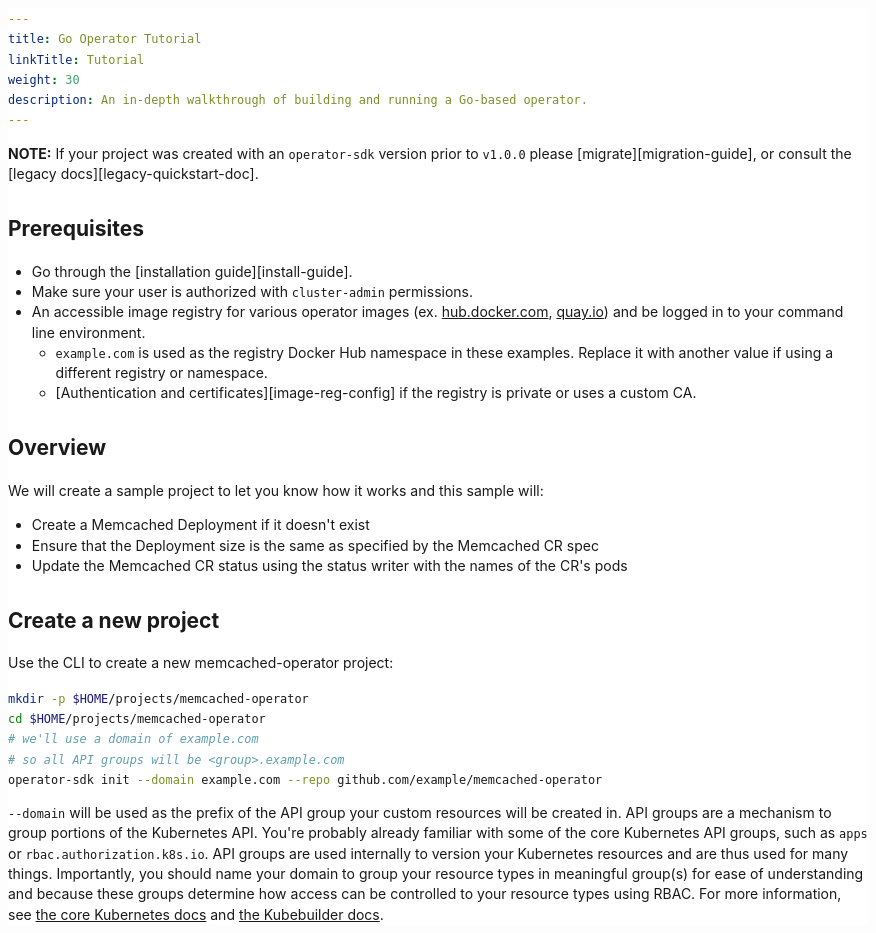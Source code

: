 ```yaml
---
title: Go Operator Tutorial
linkTitle: Tutorial
weight: 30
description: An in-depth walkthrough of building and running a Go-based operator.
---
```


**NOTE:** If your project was created with an `operator-sdk` version prior to `v1.0.0`
please [migrate][migration-guide], or consult the [legacy docs][legacy-quickstart-doc].

## Prerequisites

- Go through the [installation guide][install-guide].
- Make sure your user is authorized with `cluster-admin` permissions.
- An accessible image registry for various operator images (ex. [hub.docker.com](https://hub.docker.com/signup),
[quay.io](https://quay.io/)) and be logged in to your command line environment.
  - `example.com` is used as the registry Docker Hub namespace in these examples.
  Replace it with another value if using a different registry or namespace.
  - [Authentication and certificates][image-reg-config] if the registry is private or uses a custom CA.

## Overview

We will create a sample project to let you know how it works and this sample will:

- Create a Memcached Deployment if it doesn't exist
- Ensure that the Deployment size is the same as specified by the Memcached CR spec
- Update the Memcached CR status using the status writer with the names of the CR's pods

## Create a new project

Use the CLI to create a new memcached-operator project:

```sh
mkdir -p $HOME/projects/memcached-operator
cd $HOME/projects/memcached-operator
# we'll use a domain of example.com
# so all API groups will be <group>.example.com
operator-sdk init --domain example.com --repo github.com/example/memcached-operator
```
`--domain` will be used as the prefix of the API group your custom resources will be created in.
API groups are a mechanism to group portions of the Kubernetes API. You're probably already familiar with
some of the core Kubernetes API groups, such as `apps` or `rbac.authorization.k8s.io`. API groups are used
internally to version your Kubernetes resources and are thus used for many things. Importantly, you should 
name your domain to group your resource types in meaningful group(s) for ease of understanding and because these
groups determine how access can be controlled to your resource types using RBAC. For more information, see [the core Kubernetes docs](https://kubernetes.io/docs/reference/using-api/#api-groups) and [the Kubebuilder docs](https://book.kubebuilder.io/cronjob-tutorial/gvks.html).


[activate_modules]: https://github.com/golang/go/wiki/Modules#how-to-install-and-activate-module-support
[advanced-topics]: /docs/building-operators/golang/advanced-topics/
[api_terms_doc]: https://book.kubebuilder.io/cronjob-tutorial/gvks.html
[builder_godocs]: https://pkg.go.dev/sigs.k8s.io/controller-runtime/pkg/builder#example-Builder
[conditionals]: https://github.com/kubernetes/community/blob/master/contributors/devel/sig-architecture/api-conventions.md#typical-status-properties
[controller-runtime]: https://github.com/kubernetes-sigs/controller-runtime
[controller_godocs]: https://pkg.go.dev/sigs.k8s.io/controller-runtime/pkg/controller
[controller_options]: https://pkg.go.dev/sigs.k8s.io/controller-runtime/pkg/controller#Options
[controller_tools]: https://sigs.k8s.io/controller-tools
[crd-markers]: https://book.kubebuilder.io/reference/markers/crd-validation.html
[create_a_webhook]: /docs/building-operators/golang/webhook
[deploy-image-plugin-doc]: https://book.kubebuilder.io/plugins/available/deploy-image-plugin-v1-alpha
[doc-validation-schema]: https://kubernetes.io/docs/tasks/extend-kubernetes/custom-resources/custom-resource-definitions/#specifying-a-structural-schema
[enqueue_requests_from_map_func]: https://pkg.go.dev/sigs.k8s.io/controller-runtime/pkg/handler#EnqueueRequestsFromMapFunc
[event_handler_godocs]: https://pkg.go.dev/sigs.k8s.io/controller-runtime/pkg/handler#hdr-EventHandlers
[generating-crd]: https://book.kubebuilder.io/reference/generating-crd.html
[go_mod_wiki]: https://github.com/golang/go/wiki/Modules
[k8s-doc-deleting-cascade]: https://kubernetes.io/docs/concepts/architecture/garbage-collection/#cascading-deletion
[k8s-doc-owner-ref]: https://kubernetes.io/docs/concepts/overview/working-with-objects/owners-dependents/
[kb-doc-gkvs]: https://book.kubebuilder.io/cronjob-tutorial/gvks.html
[kb_api_doc]: https://book.kubebuilder.io/cronjob-tutorial/new-api.html
[kb_controller_doc]: https://book.kubebuilder.io/cronjob-tutorial/controller-overview.html
[kubebuilder_entrypoint_doc]: https://book.kubebuilder.io/cronjob-tutorial/empty-main.html
[kubernetes-extend-api]: https://kubernetes.io/docs/tasks/extend-kubernetes/custom-resources/custom-resource-definitions/
[manager_go_doc]: https://pkg.go.dev/sigs.k8s.io/controller-runtime/pkg/manager#Manager
[markers]: https://book.kubebuilder.io/reference/markers.html
[memcached_controller]: https://github.com/operator-framework/operator-sdk/blob/latest/testdata/go/v4/memcached-operator/internal/controller/memcached_controller.go
[multigroup-kubebuilder-doc]: https://book.kubebuilder.io/migration/multi-group.html
[olm-integration]: /docs/olm-integration
[openapi-validation]: /docs/building-operators/golang/references/openapi-validation
[rbac-k8s-doc]: https://kubernetes.io/docs/reference/access-authn-authz/rbac/
[rbac_markers]: https://book.kubebuilder.io/reference/markers/rbac.html
[reconcile-godoc]: https://pkg.go.dev/sigs.k8s.io/controller-runtime/pkg/reconcile
[request-go-doc]: https://pkg.go.dev/sigs.k8s.io/controller-runtime/pkg/reconcile#Request
[result_go_doc]: https://pkg.go.dev/sigs.k8s.io/controller-runtime/pkg/reconcile#Result
[role-based-access-control]: https://cloud.google.com/kubernetes-engine/docs/how-to/role-based-access-control#iam-rolebinding-bootstrap
[status_marker]: https://book.kubebuilder.io/reference/generating-crd.html#status
[status_subresource]: https://kubernetes.io/docs/tasks/extend-kubernetes/custom-resources/custom-resource-definitions/#status-subresource